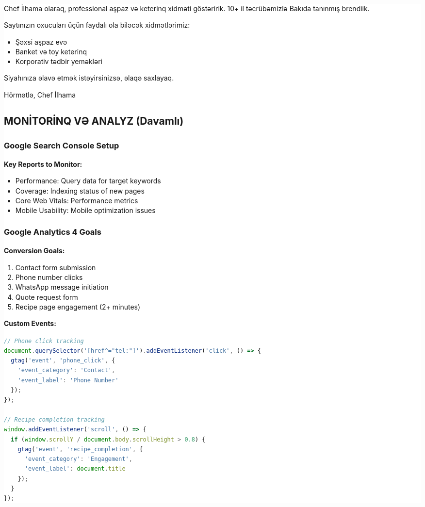 Chef İlhama olaraq, professional aşpaz və keterinq xidməti göstəririk. 10+ il təcrübəmizlə Bakıda tanınmış brendiik.

Saytınızın oxucuları üçün faydalı ola biləcək xidmətlərimiz:
- Şəxsi aşpaz evə
- Banket və toy keterinq  
- Korporativ tədbir yeməkləri

Siyahınıza əlavə etmək istəyirsinizsə, əlaqə saxlayaq.

Hörmətlə,
Chef İlhama

## MONİTORİNQ VƏ ANALYZ (Davamlı)

### Google Search Console Setup

**Key Reports to Monitor:**
- Performance: Query data for target keywords
- Coverage: Indexing status of new pages
- Core Web Vitals: Performance metrics
- Mobile Usability: Mobile optimization issues

### Google Analytics 4 Goals

**Conversion Goals:**
1. Contact form submission
2. Phone number clicks  
3. WhatsApp message initiation
4. Quote request form
5. Recipe page engagement (2+ minutes)

**Custom Events:**
```javascript
// Phone click tracking
document.querySelector('[href^="tel:"]').addEventListener('click', () => {
  gtag('event', 'phone_click', {
    'event_category': 'Contact',
    'event_label': 'Phone Number'
  });
});

// Recipe completion tracking  
window.addEventListener('scroll', () => {
  if (window.scrollY / document.body.scrollHeight > 0.8) {
    gtag('event', 'recipe_completion', {
      'event_category': 'Engagement',
      'event_label': document.title
    });
  }
});
```
